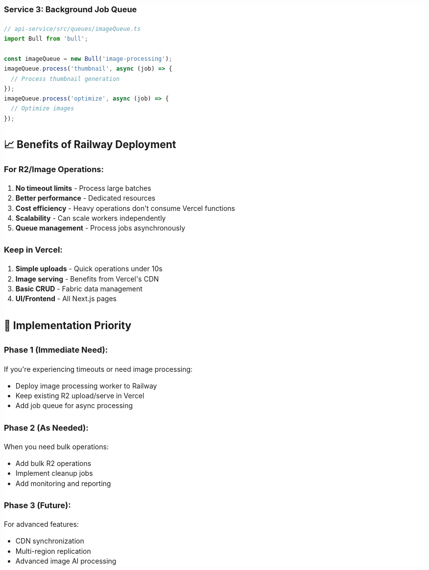 ### Service 3: Background Job Queue
```javascript
// api-service/src/queues/imageQueue.ts
import Bull from 'bull';

const imageQueue = new Bull('image-processing');
imageQueue.process('thumbnail', async (job) => {
  // Process thumbnail generation
});
imageQueue.process('optimize', async (job) => {
  // Optimize images
});
```

## 📈 Benefits of Railway Deployment

### For R2/Image Operations:
1. **No timeout limits** - Process large batches
2. **Better performance** - Dedicated resources
3. **Cost efficiency** - Heavy operations don't consume Vercel functions
4. **Scalability** - Can scale workers independently
5. **Queue management** - Process jobs asynchronously

### Keep in Vercel:
1. **Simple uploads** - Quick operations under 10s
2. **Image serving** - Benefits from Vercel's CDN
3. **Basic CRUD** - Fabric data management
4. **UI/Frontend** - All Next.js pages

## 🚦 Implementation Priority

### Phase 1 (Immediate Need):
If you're experiencing timeouts or need image processing:
- Deploy image processing worker to Railway
- Keep existing R2 upload/serve in Vercel
- Add job queue for async processing

### Phase 2 (As Needed):
When you need bulk operations:
- Add bulk R2 operations
- Implement cleanup jobs
- Add monitoring and reporting

### Phase 3 (Future):
For advanced features:
- CDN synchronization
- Multi-region replication
- Advanced image AI processing
